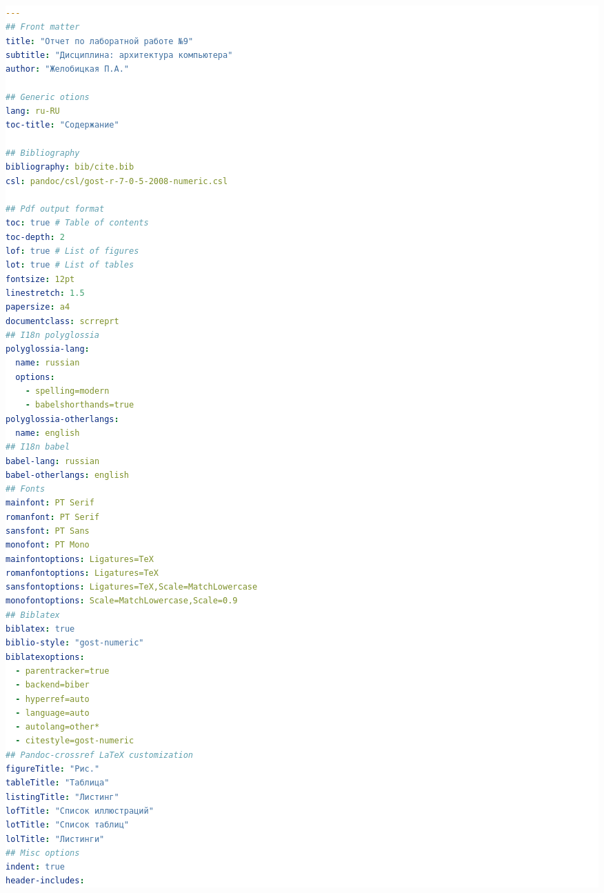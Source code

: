```yaml
---
## Front matter
title: "Отчет по лаборатной работе №9"
subtitle: "Дисциплина: архитектура компьютера"
author: "Желобицкая П.А."

## Generic otions
lang: ru-RU
toc-title: "Содержание"

## Bibliography
bibliography: bib/cite.bib
csl: pandoc/csl/gost-r-7-0-5-2008-numeric.csl

## Pdf output format
toc: true # Table of contents
toc-depth: 2
lof: true # List of figures
lot: true # List of tables
fontsize: 12pt
linestretch: 1.5
papersize: a4
documentclass: scrreprt
## I18n polyglossia
polyglossia-lang:
  name: russian
  options:
	- spelling=modern
	- babelshorthands=true
polyglossia-otherlangs:
  name: english
## I18n babel
babel-lang: russian
babel-otherlangs: english
## Fonts
mainfont: PT Serif
romanfont: PT Serif
sansfont: PT Sans
monofont: PT Mono
mainfontoptions: Ligatures=TeX
romanfontoptions: Ligatures=TeX
sansfontoptions: Ligatures=TeX,Scale=MatchLowercase
monofontoptions: Scale=MatchLowercase,Scale=0.9
## Biblatex
biblatex: true
biblio-style: "gost-numeric"
biblatexoptions:
  - parentracker=true
  - backend=biber
  - hyperref=auto
  - language=auto
  - autolang=other*
  - citestyle=gost-numeric
## Pandoc-crossref LaTeX customization
figureTitle: "Рис."
tableTitle: "Таблица"
listingTitle: "Листинг"
lofTitle: "Список иллюстраций"
lotTitle: "Список таблиц"
lolTitle: "Листинги"
## Misc options
indent: true
header-includes:
```